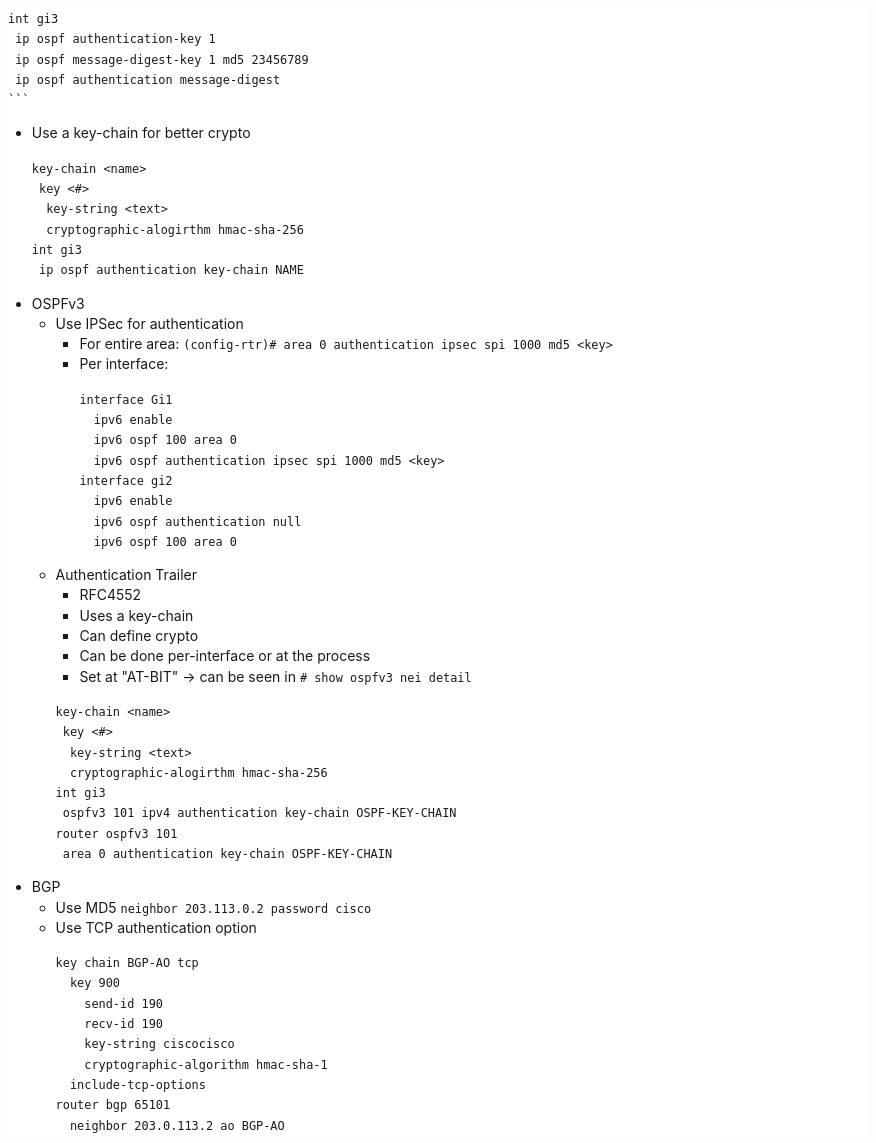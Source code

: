     int gi3
     ip ospf authentication-key 1 
     ip ospf message-digest-key 1 md5 23456789 
     ip ospf authentication message-digest 
    ```
  * Use a key-chain for better crypto 
    ```
    key-chain <name>
     key <#>
      key-string <text>
      cryptographic-alogirthm hmac-sha-256
    int gi3
     ip ospf authentication key-chain NAME
    ```
* OSPFv3
  * Use IPSec for authentication 
    * For entire area: `(config-rtr)# area 0 authentication ipsec spi 1000 md5 <key>`
    * Per interface:
      ```
      interface Gi1
        ipv6 enable
        ipv6 ospf 100 area 0
        ipv6 ospf authentication ipsec spi 1000 md5 <key>
      interface gi2
        ipv6 enable
        ipv6 ospf authentication null
        ipv6 ospf 100 area 0
      ```
  * Authentication Trailer
    * RFC4552
    * Uses a key-chain
    * Can define crypto
    * Can be done per-interface or at the process
    * Set at "AT-BIT" -> can be seen in `# show ospfv3 nei detail`
    ```
    key-chain <name>
     key <#>
      key-string <text>
      cryptographic-alogirthm hmac-sha-256
    int gi3
     ospfv3 101 ipv4 authentication key-chain OSPF-KEY-CHAIN
    router ospfv3 101
     area 0 authentication key-chain OSPF-KEY-CHAIN
    ```
* BGP 
  * Use MD5 `neighbor 203.113.0.2 password cisco`
  * Use TCP authentication option 
    ```
    key chain BGP-AO tcp
      key 900
        send-id 190
        recv-id 190
        key-string ciscocisco
        cryptographic-algorithm hmac-sha-1
      include-tcp-options
    router bgp 65101
      neighbor 203.0.113.2 ao BGP-AO 
    ```
